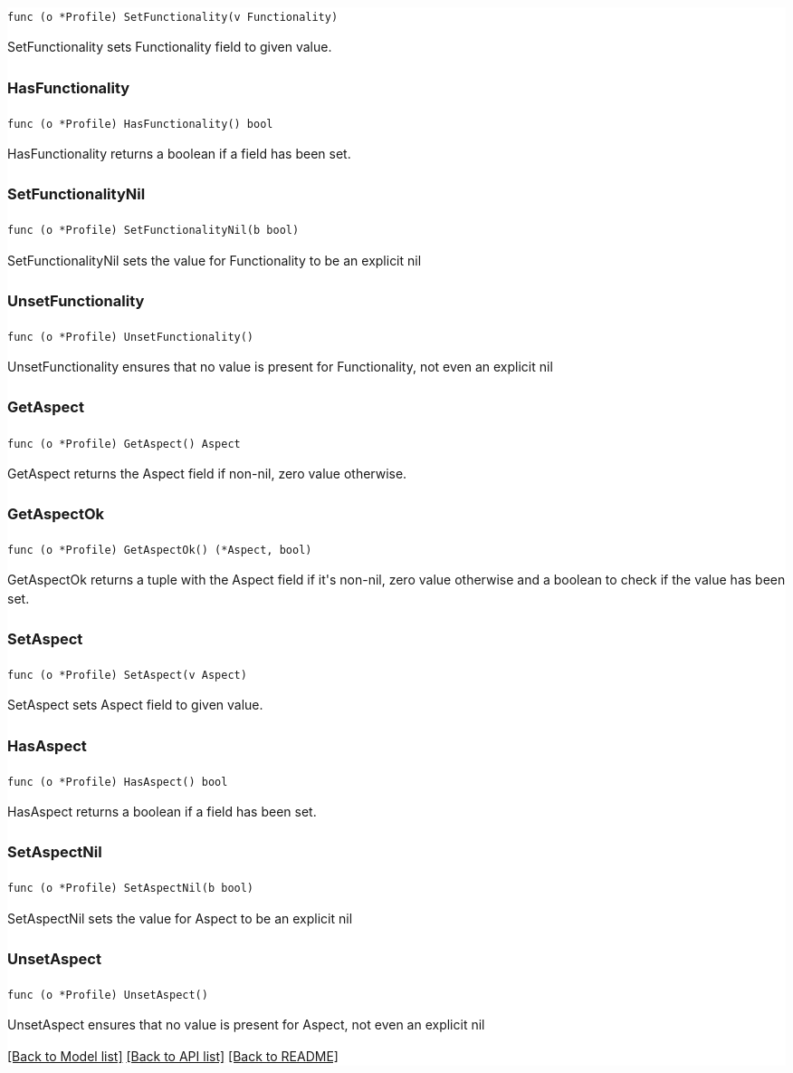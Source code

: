 `func (o *Profile) SetFunctionality(v Functionality)`

SetFunctionality sets Functionality field to given value.

### HasFunctionality

`func (o *Profile) HasFunctionality() bool`

HasFunctionality returns a boolean if a field has been set.

### SetFunctionalityNil

`func (o *Profile) SetFunctionalityNil(b bool)`

 SetFunctionalityNil sets the value for Functionality to be an explicit nil

### UnsetFunctionality
`func (o *Profile) UnsetFunctionality()`

UnsetFunctionality ensures that no value is present for Functionality, not even an explicit nil
### GetAspect

`func (o *Profile) GetAspect() Aspect`

GetAspect returns the Aspect field if non-nil, zero value otherwise.

### GetAspectOk

`func (o *Profile) GetAspectOk() (*Aspect, bool)`

GetAspectOk returns a tuple with the Aspect field if it's non-nil, zero value otherwise
and a boolean to check if the value has been set.

### SetAspect

`func (o *Profile) SetAspect(v Aspect)`

SetAspect sets Aspect field to given value.

### HasAspect

`func (o *Profile) HasAspect() bool`

HasAspect returns a boolean if a field has been set.

### SetAspectNil

`func (o *Profile) SetAspectNil(b bool)`

 SetAspectNil sets the value for Aspect to be an explicit nil

### UnsetAspect
`func (o *Profile) UnsetAspect()`

UnsetAspect ensures that no value is present for Aspect, not even an explicit nil

[[Back to Model list]](../README.md#documentation-for-models) [[Back to API list]](../README.md#documentation-for-api-endpoints) [[Back to README]](../README.md)



